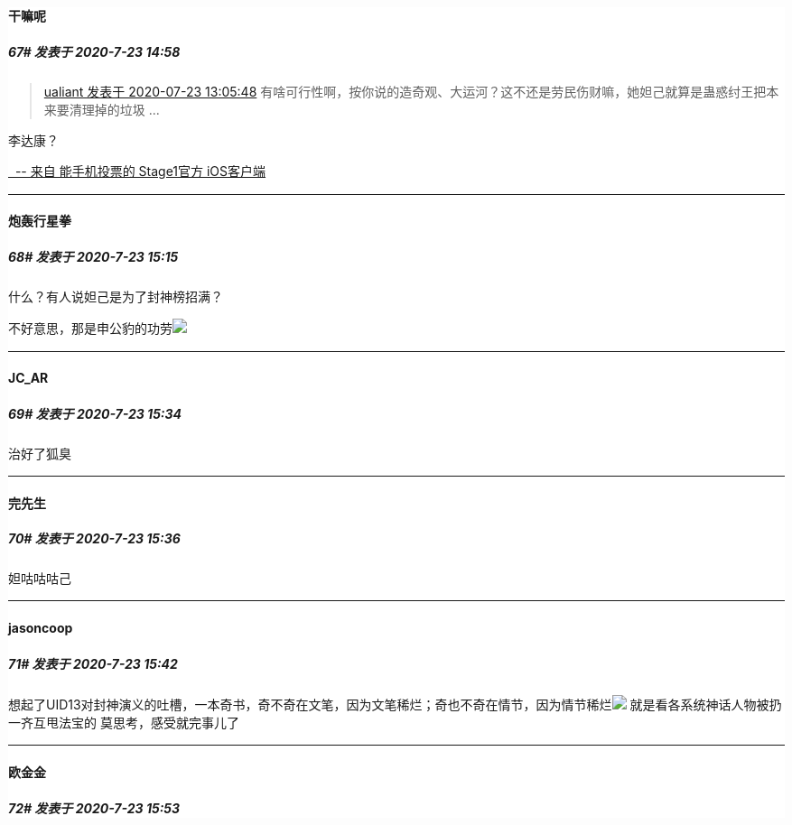 ####  干嘛呢  
##### 67#       发表于 2020-7-23 14:58


<blockquote><a href="httphttps://bbs.saraba1st.com/2b/forum.php?mod=redirect&amp;goto=findpost&amp;pid=48192938&amp;ptid=1950674" target="_blank">ualiant 发表于 2020-07-23 13:05:48</a>
有啥可行性啊，按你说的造奇观、大运河？这不还是劳民伤财嘛，她妲己就算是蛊惑纣王把本来要清理掉的垃圾 ...</blockquote>李达康？

[  -- 来自 能手机投票的 Stage1官方 iOS客户端](https://itunes.apple.com/fi/app/saraba1st/id1221237470?mt=8)


-----

####  炮轰行星拳  
##### 68#       发表于 2020-7-23 15:15


什么？有人说妲己是为了封神榜招满？


不好意思，那是申公豹的功劳<img src="https://static.saraba1st.com/image/smiley/face2017/049.png" referrerpolicy="no-referrer">


-----

####  JC_AR  
##### 69#       发表于 2020-7-23 15:34


治好了狐臭


-----

####  完先生  
##### 70#       发表于 2020-7-23 15:36


妲咕咕咕己


-----

####  jasoncoop  
##### 71#       发表于 2020-7-23 15:42


想起了UID13对封神演义的吐槽，一本奇书，奇不奇在文笔，因为文笔稀烂；奇也不奇在情节，因为情节稀烂<img src="https://static.saraba1st.com/image/smiley/face2017/037.png" referrerpolicy="no-referrer">
就是看各系统神话人物被扔一齐互甩法宝的
莫思考，感受就完事儿了


-----

####  欧金金  
##### 72#       发表于 2020-7-23 15:53

